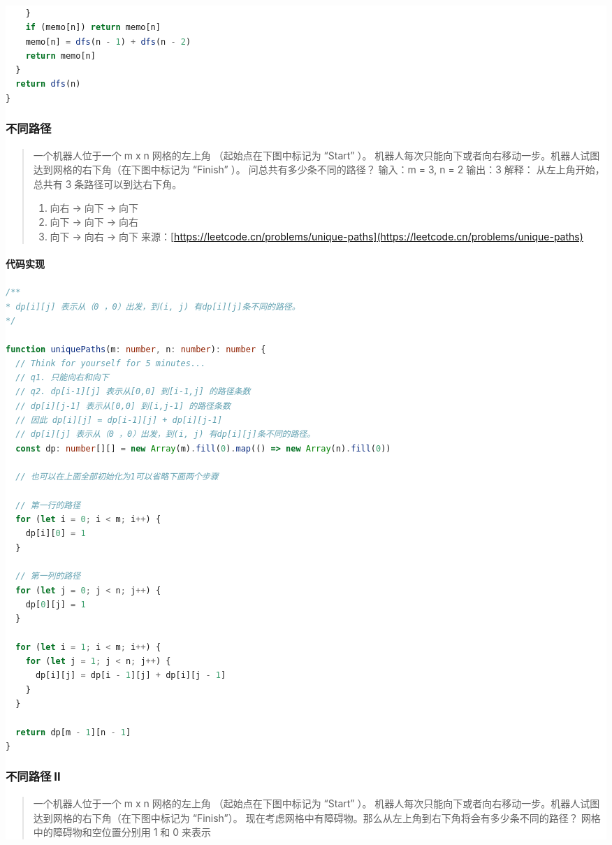 ```typescript
    }
    if (memo[n]) return memo[n]
    memo[n] = dfs(n - 1) + dfs(n - 2)
    return memo[n]
  }
  return dfs(n)
}

```
### 不同路径
> 一个机器人位于一个 m x n 网格的左上角 （起始点在下图中标记为 “Start” ）。
> 机器人每次只能向下或者向右移动一步。机器人试图达到网格的右下角（在下图中标记为 “Finish” ）。
> 问总共有多少条不同的路径？
> 输入：m = 3, n = 2   输出：3
> 解释：
> 从左上角开始，总共有 3 条路径可以到达右下角。
> 1. 向右 -> 向下 -> 向下
> 2. 向下 -> 向下 -> 向右
> 3. 向下 -> 向右 -> 向下
> 来源：[https://leetcode.cn/problems/unique-paths](https://leetcode.cn/problems/unique-paths)

#### 代码实现
```typescript
/**
* dp[i][j] 表示从（0 ，0）出发，到(i, j) 有dp[i][j]条不同的路径。
*/

function uniquePaths(m: number, n: number): number {
  // Think for yourself for 5 minutes...
  // q1. 只能向右和向下
  // q2. dp[i-1][j] 表示从[0,0] 到[i-1,j] 的路径条数
  // dp[i][j-1] 表示从[0,0] 到[i,j-1] 的路径条数
  // 因此 dp[i][j] = dp[i-1][j] + dp[i][j-1]
  // dp[i][j] 表示从（0 ，0）出发，到(i, j) 有dp[i][j]条不同的路径。
  const dp: number[][] = new Array(m).fill(0).map(() => new Array(n).fill(0))

  // 也可以在上面全部初始化为1可以省略下面两个步骤

  // 第一行的路径
  for (let i = 0; i < m; i++) {
    dp[i][0] = 1
  }

  // 第一列的路径
  for (let j = 0; j < n; j++) {
    dp[0][j] = 1
  }

  for (let i = 1; i < m; i++) {
    for (let j = 1; j < n; j++) {
      dp[i][j] = dp[i - 1][j] + dp[i][j - 1]
    }
  }

  return dp[m - 1][n - 1]
}
```
### 不同路径 II
> 一个机器人位于一个 m x n 网格的左上角 （起始点在下图中标记为 “Start” ）。
> 机器人每次只能向下或者向右移动一步。机器人试图达到网格的右下角（在下图中标记为 “Finish”）。
> 现在考虑网格中有障碍物。那么从左上角到右下角将会有多少条不同的路径？
> 网格中的障碍物和空位置分别用 1 和 0 来表示